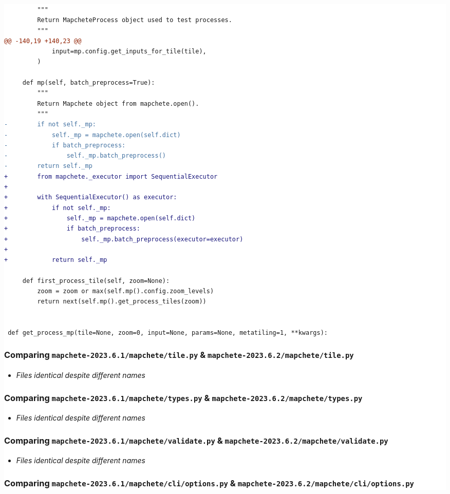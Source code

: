 ```diff
         """
         Return MapcheteProcess object used to test processes.
         """
@@ -140,19 +140,23 @@
             input=mp.config.get_inputs_for_tile(tile),
         )
 
     def mp(self, batch_preprocess=True):
         """
         Return Mapchete object from mapchete.open().
         """
-        if not self._mp:
-            self._mp = mapchete.open(self.dict)
-            if batch_preprocess:
-                self._mp.batch_preprocess()
-        return self._mp
+        from mapchete._executor import SequentialExecutor
+
+        with SequentialExecutor() as executor:
+            if not self._mp:
+                self._mp = mapchete.open(self.dict)
+                if batch_preprocess:
+                    self._mp.batch_preprocess(executor=executor)
+
+            return self._mp
 
     def first_process_tile(self, zoom=None):
         zoom = zoom or max(self.mp().config.zoom_levels)
         return next(self.mp().get_process_tiles(zoom))
 
 
 def get_process_mp(tile=None, zoom=0, input=None, params=None, metatiling=1, **kwargs):
```

### Comparing `mapchete-2023.6.1/mapchete/tile.py` & `mapchete-2023.6.2/mapchete/tile.py`

 * *Files identical despite different names*

### Comparing `mapchete-2023.6.1/mapchete/types.py` & `mapchete-2023.6.2/mapchete/types.py`

 * *Files identical despite different names*

### Comparing `mapchete-2023.6.1/mapchete/validate.py` & `mapchete-2023.6.2/mapchete/validate.py`

 * *Files identical despite different names*

### Comparing `mapchete-2023.6.1/mapchete/cli/options.py` & `mapchete-2023.6.2/mapchete/cli/options.py`
